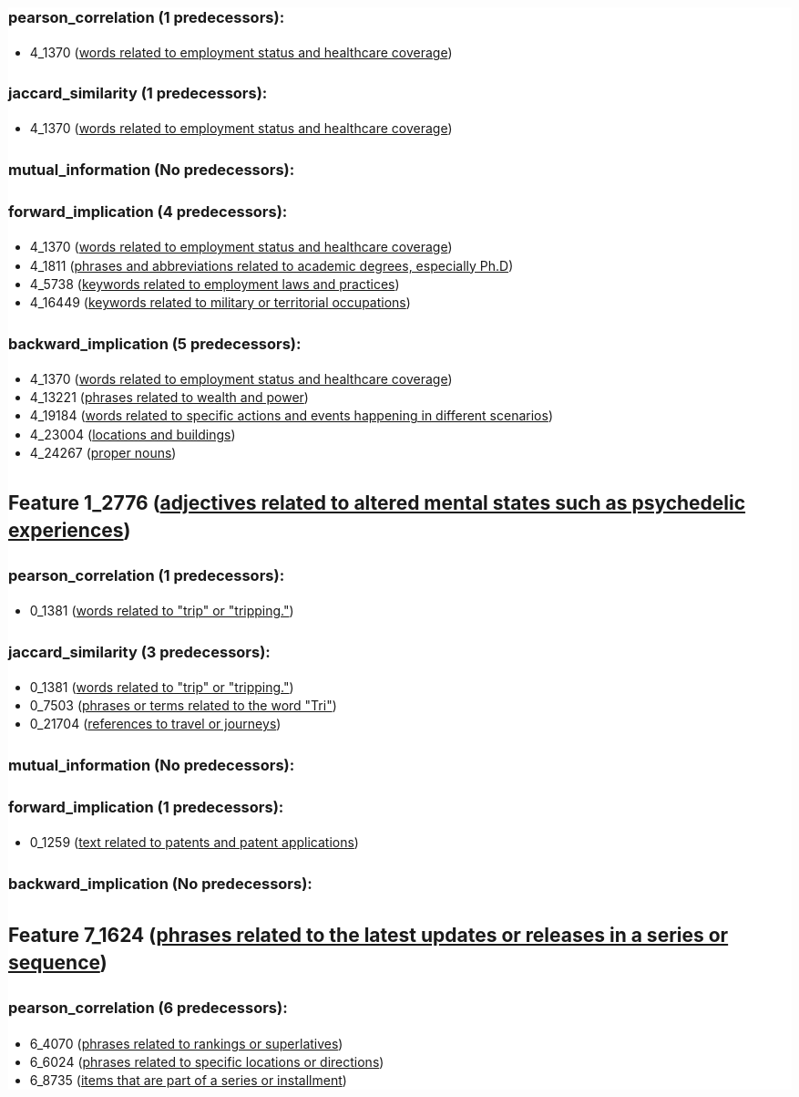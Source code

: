 ### pearson_correlation (1 predecessors):
- 4_1370 ([words related to employment status and healthcare coverage](https://www.neuronpedia.org/gpt2-small/4-res-jb/1370))
### jaccard_similarity (1 predecessors):
- 4_1370 ([words related to employment status and healthcare coverage](https://www.neuronpedia.org/gpt2-small/4-res-jb/1370))
### mutual_information (No predecessors):
### forward_implication (4 predecessors):
- 4_1370 ([words related to employment status and healthcare coverage](https://www.neuronpedia.org/gpt2-small/4-res-jb/1370))
- 4_1811 ([phrases and abbreviations related to academic degrees, especially Ph.D](https://www.neuronpedia.org/gpt2-small/4-res-jb/1811))
- 4_5738 ([keywords related to employment laws and practices](https://www.neuronpedia.org/gpt2-small/4-res-jb/5738))
- 4_16449 ([keywords related to military or territorial occupations](https://www.neuronpedia.org/gpt2-small/4-res-jb/16449))
### backward_implication (5 predecessors):
- 4_1370 ([words related to employment status and healthcare coverage](https://www.neuronpedia.org/gpt2-small/4-res-jb/1370))
- 4_13221 ([phrases related to wealth and power](https://www.neuronpedia.org/gpt2-small/4-res-jb/13221))
- 4_19184 ([words related to specific actions and events happening in different scenarios](https://www.neuronpedia.org/gpt2-small/4-res-jb/19184))
- 4_23004 ([locations and buildings](https://www.neuronpedia.org/gpt2-small/4-res-jb/23004))
- 4_24267 ([proper nouns](https://www.neuronpedia.org/gpt2-small/4-res-jb/24267))
## Feature 1_2776 ([adjectives related to altered mental states such as psychedelic experiences](https://www.neuronpedia.org/gpt2-small/1-res-jb/2776))
### pearson_correlation (1 predecessors):
- 0_1381 ([words related to "trip" or "tripping."](https://www.neuronpedia.org/gpt2-small/0-res-jb/1381))
### jaccard_similarity (3 predecessors):
- 0_1381 ([words related to "trip" or "tripping."](https://www.neuronpedia.org/gpt2-small/0-res-jb/1381))
- 0_7503 ([phrases or terms related to the word "Tri"](https://www.neuronpedia.org/gpt2-small/0-res-jb/7503))
- 0_21704 ([references to travel or journeys](https://www.neuronpedia.org/gpt2-small/0-res-jb/21704))
### mutual_information (No predecessors):
### forward_implication (1 predecessors):
- 0_1259 ([text related to patents and patent applications](https://www.neuronpedia.org/gpt2-small/0-res-jb/1259))
### backward_implication (No predecessors):
## Feature 7_1624 ([phrases related to the latest updates or releases in a series or sequence](https://www.neuronpedia.org/gpt2-small/7-res-jb/1624))
### pearson_correlation (6 predecessors):
- 6_4070 ([phrases related to rankings or superlatives](https://www.neuronpedia.org/gpt2-small/6-res-jb/4070))
- 6_6024 ([phrases related to specific locations or directions](https://www.neuronpedia.org/gpt2-small/6-res-jb/6024))
- 6_8735 ([items that are part of a series or installment](https://www.neuronpedia.org/gpt2-small/6-res-jb/8735))